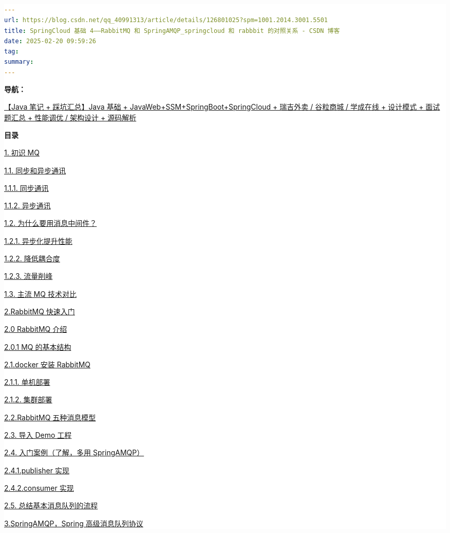 ```yaml
---
url: https://blog.csdn.net/qq_40991313/article/details/126801025?spm=1001.2014.3001.5501
title: SpringCloud 基础 4——RabbitMQ 和 SpringAMQP_springcloud 和 rabbbit 的对照关系 - CSDN 博客
date: 2025-02-20 09:59:26
tag: 
summary: 
---
```

 **导航：**

[【Java 笔记 + 踩坑汇总】Java 基础 + JavaWeb+SSM+SpringBoot+SpringCloud + 瑞吉外卖 / 谷粒商城 / 学成在线 + 设计模式 + 面试题汇总 + 性能调优 / 架构设计 + 源码解析](https://blog.csdn.net/qq_40991313/article/details/126646289?csdn_share_tail=%7B%22type%22%3A%22blog%22%2C%22rType%22%3A%22article%22%2C%22rId%22%3A%22126646289%22%2C%22source%22%3A%22qq_40991313%22%7D "【Java笔记+踩坑汇总】Java基础+JavaWeb+SSM+SpringBoot+SpringCloud+瑞吉外卖/谷粒商城/学成在线+设计模式+面试题汇总+性能调优/架构设计+源码解析")

**目录**

[1. 初识 MQ](#t0)

[1.1. 同步和异步通讯](#t1)

[1.1.1. 同步通讯](#t2)

[1.1.2. 异步通讯](#t3)

[1.2. 为什么要用消息中间件？](#t4)

[1.2.1. 异步化提升性能](#t5)

[1.2.2. 降低耦合度](#t6)

[1.2.3. 流量削峰](#t7)

[1.3. 主流 MQ 技术对比](#t8)

[2.RabbitMQ 快速入门](#t9)

[2.0 RabbitMQ 介绍](#t10)

[2.0.1 MQ 的基本结构](#t11) 

[2.1.docker 安装 RabbitMQ](#t12)

[2.1.1. 单机部署](#t13)

[2.1.2. 集群部署](#t14)

[2.2.RabbitMQ 五种消息模型](#t15)

[2.3. 导入 Demo 工程](#t16)

[2.4. 入门案例（了解，多用 SpringAMQP）](#t17)

[2.4.1.publisher 实现](#t18)

[2.4.2.consumer 实现](#t19)

[2.5. 总结基本消息队列的流程](#t20)

[3.SpringAMQP，Spring 高级消息队列协议](#t21)
